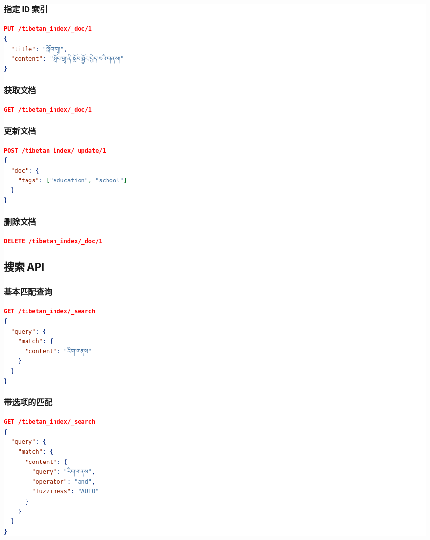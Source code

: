### 指定 ID 索引

```json
PUT /tibetan_index/_doc/1
{
  "title": "སློབ་གྲྭ།",
  "content": "སློབ་གྲྭ་ནི་སློབ་སྦྱོང་བྱེད་སའི་གནས།"
}
```

### 获取文档

```json
GET /tibetan_index/_doc/1
```

### 更新文档

```json
POST /tibetan_index/_update/1
{
  "doc": {
    "tags": ["education", "school"]
  }
}
```

### 删除文档

```json
DELETE /tibetan_index/_doc/1
```

## 搜索 API

### 基本匹配查询

```json
GET /tibetan_index/_search
{
  "query": {
    "match": {
      "content": "རིག་གནས"
    }
  }
}
```

### 带选项的匹配

```json
GET /tibetan_index/_search
{
  "query": {
    "match": {
      "content": {
        "query": "རིག་གནས",
        "operator": "and",
        "fuzziness": "AUTO"
      }
    }
  }
}
```
